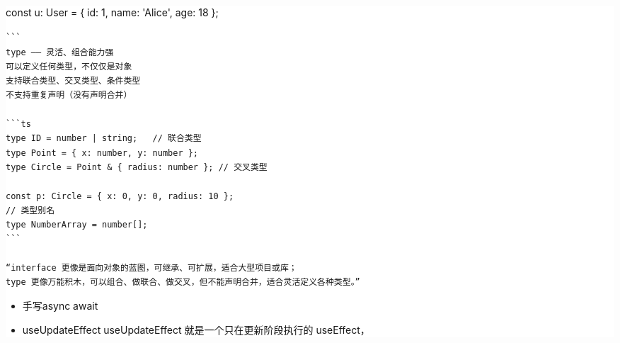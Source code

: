 const u: User = { id: 1, name: 'Alice', age: 18 };

    ```
    type —— 灵活、组合能力强
    可以定义任何类型，不仅仅是对象
    支持联合类型、交叉类型、条件类型
    不支持重复声明（没有声明合并）

    ```ts
    type ID = number | string;   // 联合类型
    type Point = { x: number, y: number };
    type Circle = Point & { radius: number }; // 交叉类型

    const p: Circle = { x: 0, y: 0, radius: 10 };
    // 类型别名
    type NumberArray = number[];
    ```

    “interface 更像是面向对象的蓝图，可继承、可扩展，适合大型项目或库；
    type 更像万能积木，可以组合、做联合、做交叉，但不能声明合并，适合灵活定义各种类型。”

- 手写async await 

- useUpdateEffect
  useUpdateEffect 就是一个只在更新阶段执行的 useEffect，
